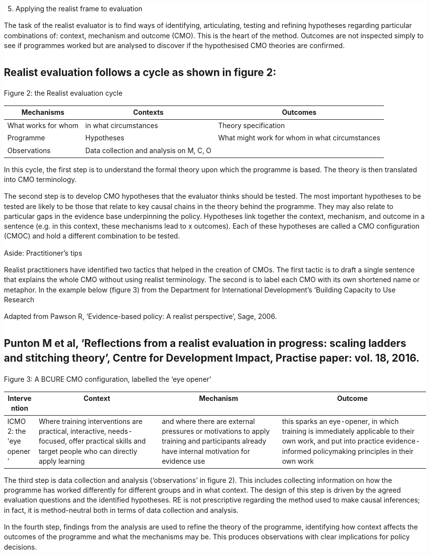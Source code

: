 5. Applying the realist frame to evaluation

The task of the realist evaluator is to find ways of identifying, articulating, testing and refining hypotheses regarding particular combinations of: context, mechanism and outcome (CMO). This is the heart of the method. Outcomes are not inspected simply to see if programmes worked but are analysed to discover if the hypothesised CMO theories are confirmed.

Realist evaluation follows a cycle as shown in figure 2:
---
Figure 2: the Realist evaluation cycle

|Mechanisms|Contexts|Outcomes|
|---|---|---|
|What works for whom|in what circumstances|Theory specification|
|Programme|Hypotheses|What might work for whom in what circumstances|
|Observations|Data collection and analysis on M, C, O| |

In this cycle, the first step is to understand the formal theory upon which the programme is based. The theory is then translated into CMO terminology.

The second step is to develop CMO hypotheses that the evaluator thinks should be tested. The most important hypotheses to be tested are likely to be those that relate to key causal chains in the theory behind the programme. They may also relate to particular gaps in the evidence base underpinning the policy. Hypotheses link together the context, mechanism, and outcome in a sentence (e.g. in this context, these mechanisms lead to x outcomes). Each of these hypotheses are called a CMO configuration (CMOC) and hold a different combination to be tested.

Aside: Practitioner’s tips

Realist practitioners have identified two tactics that helped in the creation of CMOs. The first tactic is to draft a single sentence that explains the whole CMO without using realist terminology. The second is to label each CMO with its own shortened name or metaphor. In the example below (figure 3) from the Department for International Development’s ‘Building Capacity to Use Research

Adapted from Pawson R, ‘Evidence-based policy: A realist perspective’, Sage, 2006.

Punton M et al, ‘Reflections from a realist evaluation in progress: scaling ladders and stitching theory’, Centre for Development Impact, Practise paper: vol. 18, 2016.
---
Figure 3: A BCURE CMO configuration, labelled the ‘eye opener'

|Intervention|Context|Mechanism|Outcome|
|---|---|---|---|
|ICMO 2: the 'eye opener'|Where training interventions are practical, interactive, needs-focused, offer practical skills and target people who can directly apply learning|and where there are external pressures or motivations to apply training and participants already have internal motivation for evidence use|this sparks an eye-opener, in which training is immediately applicable to their own work, and put into practice evidence-informed policymaking principles in their own work|

The third step is data collection and analysis (‘observations’ in figure 2). This includes collecting information on how the programme has worked differently for different groups and in what context. The design of this step is driven by the agreed evaluation questions and the identified hypotheses. RE is not prescriptive regarding the method used to make causal inferences; in fact, it is method-neutral both in terms of data collection and analysis.

In the fourth step, findings from the analysis are used to refine the theory of the programme, identifying how context affects the outcomes of the programme and what the mechanisms may be. This produces observations with clear implications for policy decisions.
